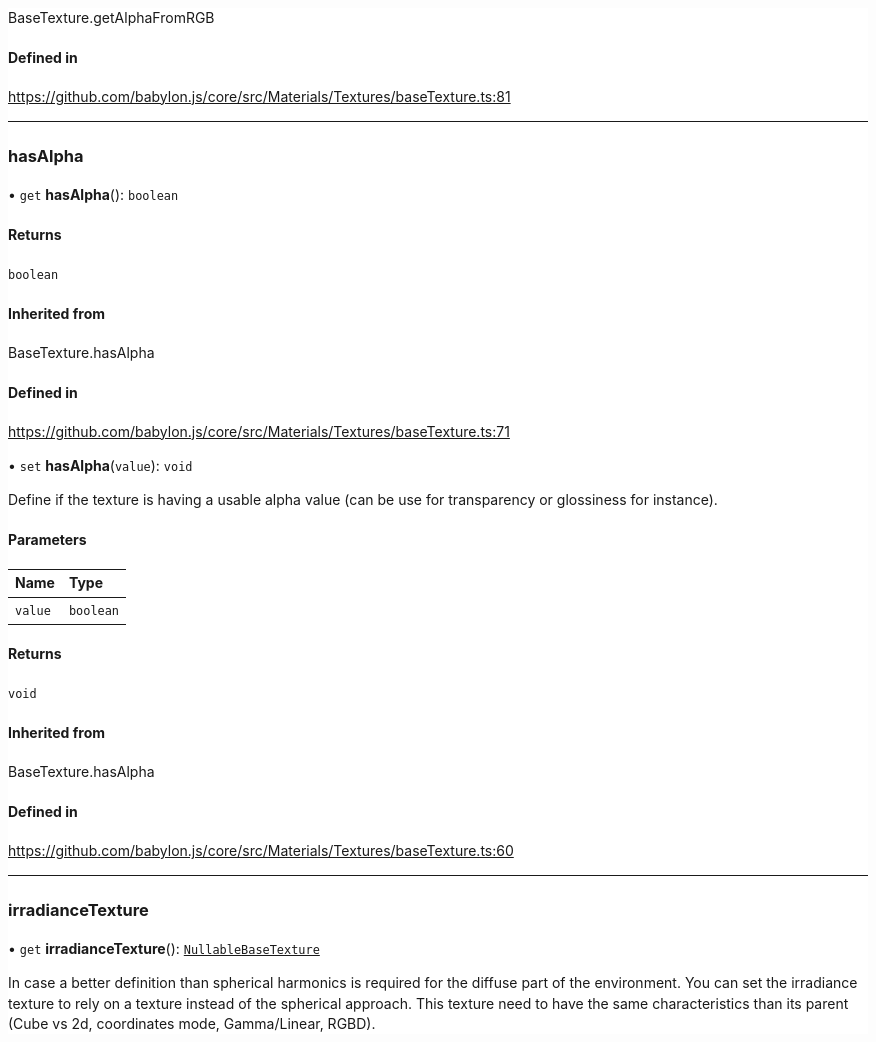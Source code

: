BaseTexture.getAlphaFromRGB

#### Defined in

https://github.com/babylon.js/core/src/Materials/Textures/baseTexture.ts:81

___

### hasAlpha

• `get` **hasAlpha**(): `boolean`

#### Returns

`boolean`

#### Inherited from

BaseTexture.hasAlpha

#### Defined in

https://github.com/babylon.js/core/src/Materials/Textures/baseTexture.ts:71

• `set` **hasAlpha**(`value`): `void`

Define if the texture is having a usable alpha value (can be use for transparency or glossiness for instance).

#### Parameters

| Name | Type |
| :------ | :------ |
| `value` | `boolean` |

#### Returns

`void`

#### Inherited from

BaseTexture.hasAlpha

#### Defined in

https://github.com/babylon.js/core/src/Materials/Textures/baseTexture.ts:60

___

### irradianceTexture

• `get` **irradianceTexture**(): [`Nullable`](../modules.md#nullable)[`BaseTexture`](BaseTexture.md)

In case a better definition than spherical harmonics is required for the diffuse part of the environment.
You can set the irradiance texture to rely on a texture instead of the spherical approach.
This texture need to have the same characteristics than its parent (Cube vs 2d, coordinates mode, Gamma/Linear, RGBD).
